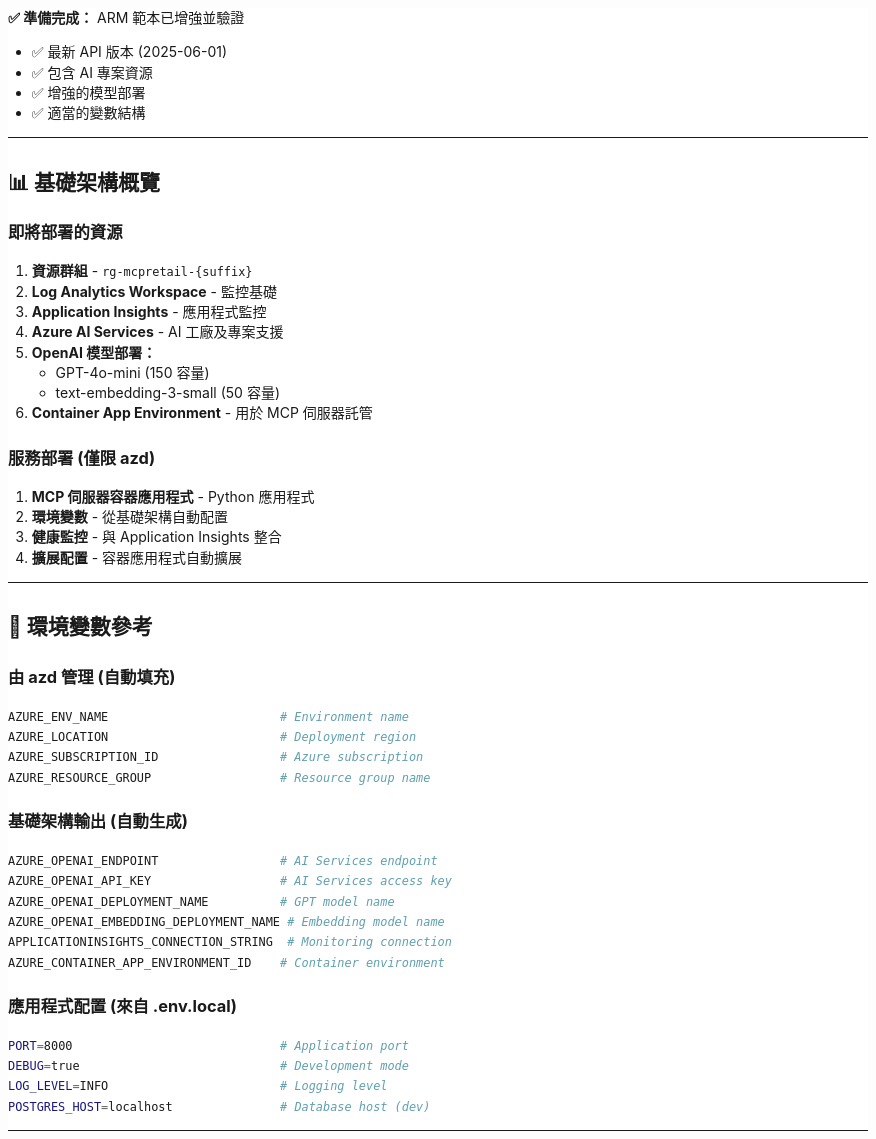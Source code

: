 **✅ 準備完成：** ARM 範本已增強並驗證
- ✅ 最新 API 版本 (2025-06-01)
- ✅ 包含 AI 專案資源
- ✅ 增強的模型部署
- ✅ 適當的變數結構

---

## 📊 **基礎架構概覽**

### **即將部署的資源**
1. **資源群組** - `rg-mcpretail-{suffix}`
2. **Log Analytics Workspace** - 監控基礎
3. **Application Insights** - 應用程式監控
4. **Azure AI Services** - AI 工廠及專案支援
5. **OpenAI 模型部署：**
   - GPT-4o-mini (150 容量)
   - text-embedding-3-small (50 容量)
6. **Container App Environment** - 用於 MCP 伺服器託管

### **服務部署** (僅限 azd)
1. **MCP 伺服器容器應用程式** - Python 應用程式
2. **環境變數** - 從基礎架構自動配置
3. **健康監控** - 與 Application Insights 整合
4. **擴展配置** - 容器應用程式自動擴展

---

## 🔧 **環境變數參考**

### **由 azd 管理** (自動填充)
```bash
AZURE_ENV_NAME                        # Environment name
AZURE_LOCATION                        # Deployment region  
AZURE_SUBSCRIPTION_ID                 # Azure subscription
AZURE_RESOURCE_GROUP                  # Resource group name
```

### **基礎架構輸出** (自動生成)
```bash
AZURE_OPENAI_ENDPOINT                 # AI Services endpoint
AZURE_OPENAI_API_KEY                  # AI Services access key
AZURE_OPENAI_DEPLOYMENT_NAME          # GPT model name
AZURE_OPENAI_EMBEDDING_DEPLOYMENT_NAME # Embedding model name
APPLICATIONINSIGHTS_CONNECTION_STRING  # Monitoring connection
AZURE_CONTAINER_APP_ENVIRONMENT_ID    # Container environment
```

### **應用程式配置** (來自 .env.local)
```bash
PORT=8000                             # Application port
DEBUG=true                            # Development mode
LOG_LEVEL=INFO                        # Logging level
POSTGRES_HOST=localhost               # Database host (dev)
```

---